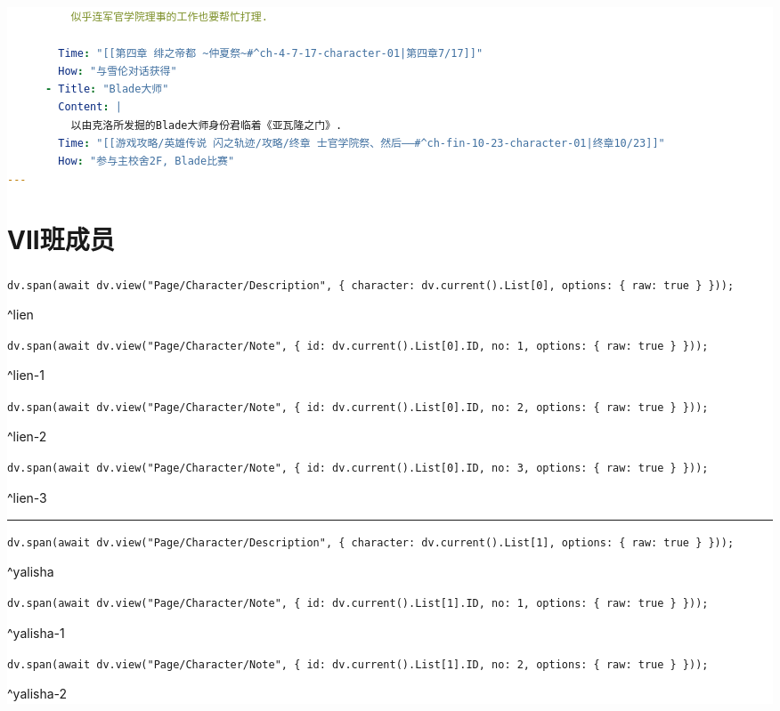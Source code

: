 ```yaml
          似乎连军官学院理事的工作也要帮忙打理.

        Time: "[[第四章 绯之帝都 ~仲夏祭~#^ch-4-7-17-character-01|第四章7/17]]"
        How: "与雪伦对话获得"
      - Title: "Blade大师"
        Content: |
          以由克洛所发掘的Blade大师身份君临着《亚瓦隆之门》.
        Time: "[[游戏攻略/英雄传说 闪之轨迹/攻略/终章 士官学院祭、然后——#^ch-fin-10-23-character-01|终章10/23]]"
        How: "参与主校舍2F, Blade比赛"
---
```

# VII班成员

```dataviewjs
dv.span(await dv.view("Page/Character/Description", { character: dv.current().List[0], options: { raw: true } }));
```
^lien

```dataviewjs
dv.span(await dv.view("Page/Character/Note", { id: dv.current().List[0].ID, no: 1, options: { raw: true } }));
```
^lien-1

```dataviewjs
dv.span(await dv.view("Page/Character/Note", { id: dv.current().List[0].ID, no: 2, options: { raw: true } }));
```
^lien-2

```dataviewjs
dv.span(await dv.view("Page/Character/Note", { id: dv.current().List[0].ID, no: 3, options: { raw: true } }));
```
^lien-3

---

```dataviewjs
dv.span(await dv.view("Page/Character/Description", { character: dv.current().List[1], options: { raw: true } }));
```
^yalisha

```dataviewjs
dv.span(await dv.view("Page/Character/Note", { id: dv.current().List[1].ID, no: 1, options: { raw: true } }));
```
^yalisha-1

```dataviewjs
dv.span(await dv.view("Page/Character/Note", { id: dv.current().List[1].ID, no: 2, options: { raw: true } }));
```
^yalisha-2
